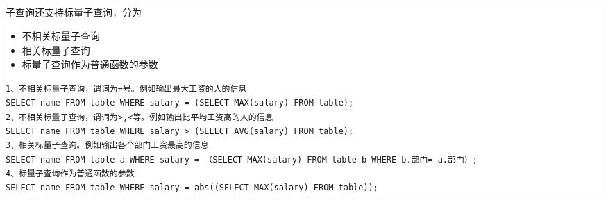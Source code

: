 

子查询还支持标量子查询，分为

- 不相关标量子查询
- 相关标量子查询
- 标量子查询作为普通函数的参数

```
1、不相关标量子查询，谓词为=号。例如输出最大工资的人的信息
SELECT name FROM table WHERE salary = (SELECT MAX(salary) FROM table);
2、不相关标量子查询，谓词为>,<等。例如输出比平均工资高的人的信息
SELECT name FROM table WHERE salary > (SELECT AVG(salary) FROM table);
3、相关标量子查询。例如输出各个部门工资最高的信息
SELECT name FROM table a WHERE salary = （SELECT MAX(salary) FROM table b WHERE b.部门= a.部门）;
4、标量子查询作为普通函数的参数
SELECT name FROM table WHERE salary = abs((SELECT MAX(salary) FROM table));
```